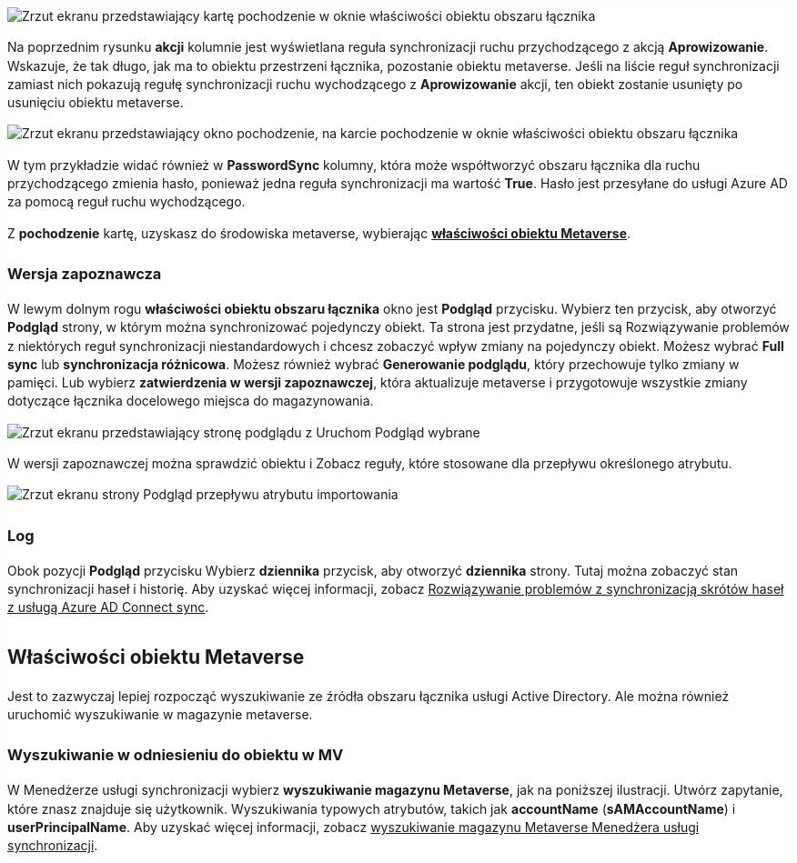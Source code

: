 ![Zrzut ekranu przedstawiający kartę pochodzenie w oknie właściwości obiektu obszaru łącznika](./media/tshoot-connect-object-not-syncing/cslineage.png)  

Na poprzednim rysunku **akcji** kolumnie jest wyświetlana reguła synchronizacji ruchu przychodzącego z akcją **Aprowizowanie**. Wskazuje, że tak długo, jak ma to obiektu przestrzeni łącznika, pozostanie obiektu metaverse. Jeśli na liście reguł synchronizacji zamiast nich pokazują regułę synchronizacji ruchu wychodzącego z **Aprowizowanie** akcji, ten obiekt zostanie usunięty po usunięciu obiektu metaverse.  

![Zrzut ekranu przedstawiający okno pochodzenie, na karcie pochodzenie w oknie właściwości obiektu obszaru łącznika](./media/tshoot-connect-object-not-syncing/cslineageout.png)  

W tym przykładzie widać również w **PasswordSync** kolumny, która może współtworzyć obszaru łącznika dla ruchu przychodzącego zmienia hasło, ponieważ jedna reguła synchronizacji ma wartość **True**. Hasło jest przesyłane do usługi Azure AD za pomocą reguł ruchu wychodzącego.

Z **pochodzenie** kartę, uzyskasz do środowiska metaverse, wybierając [ **właściwości obiektu Metaverse**](#mv-attributes).

### <a name="preview"></a>Wersja zapoznawcza
W lewym dolnym rogu **właściwości obiektu obszaru łącznika** okno jest **Podgląd** przycisku. Wybierz ten przycisk, aby otworzyć **Podgląd** strony, w którym można synchronizować pojedynczy obiekt. Ta strona jest przydatne, jeśli są Rozwiązywanie problemów z niektórych reguł synchronizacji niestandardowych i chcesz zobaczyć wpływ zmiany na pojedynczy obiekt. Możesz wybrać **Full sync** lub **synchronizacja różnicowa**. Możesz również wybrać **Generowanie podglądu**, który przechowuje tylko zmiany w pamięci. Lub wybierz **zatwierdzenia w wersji zapoznawczej**, która aktualizuje metaverse i przygotowuje wszystkie zmiany dotyczące łącznika docelowego miejsca do magazynowania.  

![Zrzut ekranu przedstawiający stronę podglądu z Uruchom Podgląd wybrane](./media/tshoot-connect-object-not-syncing/preview.png)  

W wersji zapoznawczej można sprawdzić obiektu i Zobacz reguły, które stosowane dla przepływu określonego atrybutu.  

![Zrzut ekranu strony Podgląd przepływu atrybutu importowania](./media/tshoot-connect-object-not-syncing/previewresult.png)

### <a name="log"></a>Log
Obok pozycji **Podgląd** przycisku Wybierz **dziennika** przycisk, aby otworzyć **dziennika** strony. Tutaj można zobaczyć stan synchronizacji haseł i historię. Aby uzyskać więcej informacji, zobacz [Rozwiązywanie problemów z synchronizacją skrótów haseł z usługą Azure AD Connect sync](tshoot-connect-password-hash-synchronization.md).

## <a name="metaverse-object-properties"></a>Właściwości obiektu Metaverse
Jest to zazwyczaj lepiej rozpocząć wyszukiwanie ze źródła obszaru łącznika usługi Active Directory. Ale można również uruchomić wyszukiwanie w magazynie metaverse.

### <a name="searching-for-an-object-in-the-mv"></a>Wyszukiwanie w odniesieniu do obiektu w MV
W Menedżerze usługi synchronizacji wybierz **wyszukiwanie magazynu Metaverse**, jak na poniższej ilustracji. Utwórz zapytanie, które znasz znajduje się użytkownik. Wyszukiwania typowych atrybutów, takich jak **accountName** (**sAMAccountName**) i **userPrincipalName**. Aby uzyskać więcej informacji, zobacz [wyszukiwanie magazynu Metaverse Menedżera usługi synchronizacji](how-to-connect-sync-service-manager-ui-mvsearch.md).
